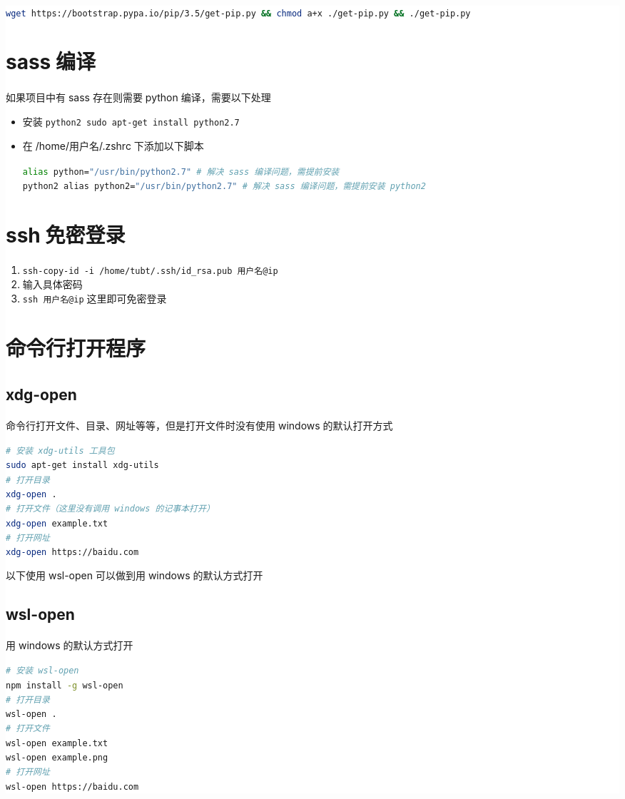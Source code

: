    ```bash
   wget https://bootstrap.pypa.io/pip/3.5/get-pip.py && chmod a+x ./get-pip.py && ./get-pip.py
   ```

# sass 编译

如果项目中有 sass 存在则需要 python 编译，需要以下处理

- 安装 `python2 sudo apt-get install python2.7`
- 在 /home/用户名/.zshrc 下添加以下脚本

  ```bash
  alias python="/usr/bin/python2.7" # 解决 sass 编译问题，需提前安装
  python2 alias python2="/usr/bin/python2.7" # 解决 sass 编译问题，需提前安装 python2
  ```

# ssh 免密登录

1. `ssh-copy-id -i /home/tubt/.ssh/id_rsa.pub 用户名@ip`
2. 输入具体密码
3. `ssh 用户名@ip` 这里即可免密登录

# 命令行打开程序

## xdg-open

命令行打开文件、目录、网址等等，但是打开文件时没有使用 windows 的默认打开方式

```bash
# 安装 xdg-utils 工具包
sudo apt-get install xdg-utils
# 打开目录
xdg-open .
# 打开文件（这里没有调用 windows 的记事本打开）
xdg-open example.txt
# 打开网址
xdg-open https://baidu.com
```

以下使用 wsl-open 可以做到用 windows 的默认方式打开

## wsl-open

用 windows 的默认方式打开

```bash
# 安装 wsl-open
npm install -g wsl-open
# 打开目录
wsl-open .
# 打开文件
wsl-open example.txt
wsl-open example.png
# 打开网址
wsl-open https://baidu.com
```
